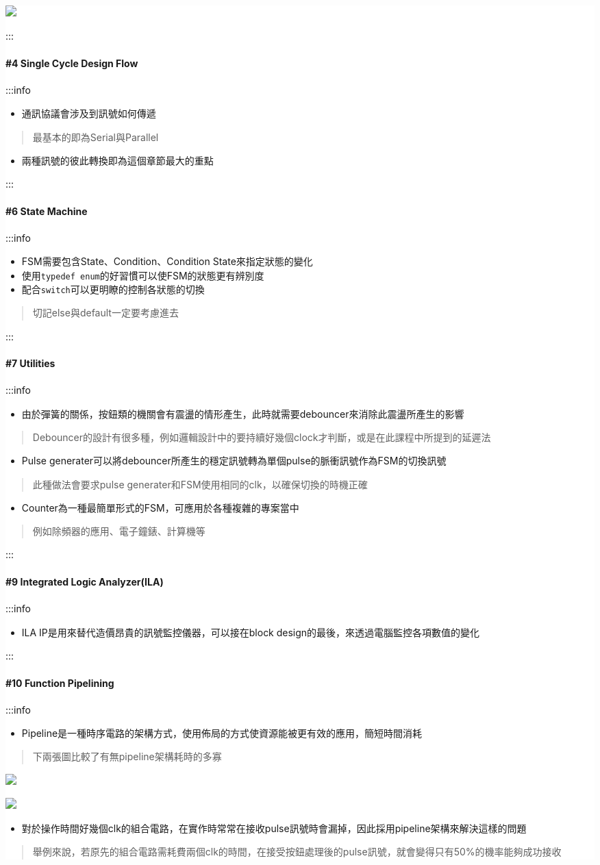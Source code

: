 ![](https://hackmd.io/_uploads/Byi6SsIj2.png)

:::

#### #4 Single Cycle Design Flow
:::info

* 通訊協議會涉及到訊號如何傳遞
> 最基本的即為Serial與Parallel

* 兩種訊號的彼此轉換即為這個章節最大的重點

:::

#### #6 State Machine
:::info

* FSM需要包含State、Condition、Condition State來指定狀態的變化
* 使用`typedef enum`的好習慣可以使FSM的狀態更有辨別度
* 配合`switch`可以更明瞭的控制各狀態的切換
> 切記else與default一定要考慮進去

:::

#### #7 Utilities
:::info

* 由於彈簧的關係，按鈕類的機關會有震盪的情形產生，此時就需要debouncer來消除此震盪所產生的影響
> Debouncer的設計有很多種，例如邏輯設計中的要持續好幾個clock才判斷，或是在此課程中所提到的延遲法

* Pulse generater可以將debouncer所產生的穩定訊號轉為單個pulse的脈衝訊號作為FSM的切換訊號
> 此種做法會要求pulse generater和FSM使用相同的clk，以確保切換的時機正確

* Counter為一種最簡單形式的FSM，可應用於各種複雜的專案當中
> 例如除頻器的應用、電子鐘錶、計算機等

:::

#### #9 Integrated Logic Analyzer(ILA)
:::info

* ILA IP是用來替代造價昂貴的訊號監控儀器，可以接在block design的最後，來透過電腦監控各項數值的變化

:::

#### #10 Function Pipelining
:::info

* Pipeline是一種時序電路的架構方式，使用佈局的方式使資源能被更有效的應用，簡短時間消耗
> 下兩張圖比較了有無pipeline架構耗時的多寡

![](https://hackmd.io/_uploads/rJgwAwDjh.png)

![](https://hackmd.io/_uploads/ByHP0Pwo3.png)

* 對於操作時間好幾個clk的組合電路，在實作時常常在接收pulse訊號時會漏掉，因此採用pipeline架構來解決這樣的問題
> 舉例來說，若原先的組合電路需耗費兩個clk的時間，在接受按鈕處理後的pulse訊號，就會變得只有50%的機率能夠成功接收
